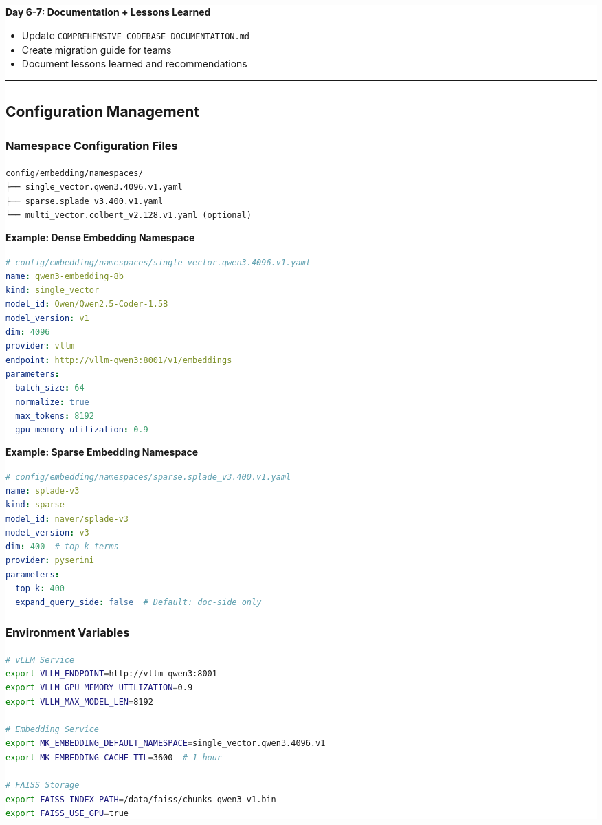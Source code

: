 **Day 6-7: Documentation + Lessons Learned**

- Update `COMPREHENSIVE_CODEBASE_DOCUMENTATION.md`
- Create migration guide for teams
- Document lessons learned and recommendations

---

## Configuration Management

### Namespace Configuration Files

```
config/embedding/namespaces/
├── single_vector.qwen3.4096.v1.yaml
├── sparse.splade_v3.400.v1.yaml
└── multi_vector.colbert_v2.128.v1.yaml (optional)
```

**Example: Dense Embedding Namespace**

```yaml
# config/embedding/namespaces/single_vector.qwen3.4096.v1.yaml
name: qwen3-embedding-8b
kind: single_vector
model_id: Qwen/Qwen2.5-Coder-1.5B
model_version: v1
dim: 4096
provider: vllm
endpoint: http://vllm-qwen3:8001/v1/embeddings
parameters:
  batch_size: 64
  normalize: true
  max_tokens: 8192
  gpu_memory_utilization: 0.9
```

**Example: Sparse Embedding Namespace**

```yaml
# config/embedding/namespaces/sparse.splade_v3.400.v1.yaml
name: splade-v3
kind: sparse
model_id: naver/splade-v3
model_version: v3
dim: 400  # top_k terms
provider: pyserini
parameters:
  top_k: 400
  expand_query_side: false  # Default: doc-side only
```

### Environment Variables

```bash
# vLLM Service
export VLLM_ENDPOINT=http://vllm-qwen3:8001
export VLLM_GPU_MEMORY_UTILIZATION=0.9
export VLLM_MAX_MODEL_LEN=8192

# Embedding Service
export MK_EMBEDDING_DEFAULT_NAMESPACE=single_vector.qwen3.4096.v1
export MK_EMBEDDING_CACHE_TTL=3600  # 1 hour

# FAISS Storage
export FAISS_INDEX_PATH=/data/faiss/chunks_qwen3_v1.bin
export FAISS_USE_GPU=true
```